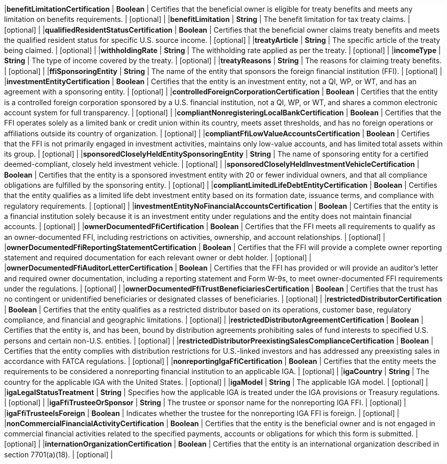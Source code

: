 |**benefitLimitationCertification** | **Boolean** | Certifies that the beneficial owner is eligible for treaty benefits and meets any limitation on benefits requirements. |  [optional] |
|**benefitLimitation** | **String** | The benefit limitation for tax treaty claims. |  [optional] |
|**qualifiedResidentStatusCertification** | **Boolean** | Certifies that the beneficial owner claims treaty benefits and meets the qualified resident status for specific U.S. source income. |  [optional] |
|**treatyArticle** | **String** | The specific article of the treaty being claimed. |  [optional] |
|**withholdingRate** | **String** | The withholding rate applied as per the treaty. |  [optional] |
|**incomeType** | **String** | The type of income covered by the treaty. |  [optional] |
|**treatyReasons** | **String** | The reasons for claiming treaty benefits. |  [optional] |
|**ffiSponsoringEntity** | **String** | The name of the entity that sponsors the foreign financial institution (FFI). |  [optional] |
|**investmentEntityCertification** | **Boolean** | Certifies that the entity is an investment entity, not a QI, WP, or WT, and has an agreement with a sponsoring entity. |  [optional] |
|**controlledForeignCorporationCertification** | **Boolean** | Certifies that the entity is a controlled foreign corporation sponsored by a U.S. financial institution, not a QI, WP, or WT,  and shares a common electronic account system for full transparency. |  [optional] |
|**compliantNonregisteringLocalBankCertification** | **Boolean** | Certifies that the FFI operates solely as a limited bank or credit union within its country, meets asset thresholds,  and has no foreign operations or affiliations outside its country of organization. |  [optional] |
|**compliantFfiLowValueAccountsCertification** | **Boolean** | Certifies that the FFI is not primarily engaged in investment activities, maintains only low-value accounts,  and has limited total assets within its group. |  [optional] |
|**sponsoredCloselyHeldEntitySponsoringEntity** | **String** | The name of sponsoring entity for a certified deemed-compliant, closely held investment vehicle. |  [optional] |
|**sponsoredCloselyHeldInvestmentVehicleCertification** | **Boolean** | Certifies that the entity is a sponsored investment entity with 20 or fewer individual owners,  and that all compliance obligations are fulfilled by the sponsoring entity. |  [optional] |
|**compliantLimitedLifeDebtEntityCertification** | **Boolean** | Certifies that the entity qualifies as a limited life debt investment entity based on its formation date, issuance terms,  and compliance with regulatory requirements. |  [optional] |
|**investmentEntityNoFinancialAccountsCertification** | **Boolean** | Certifies that the entity is a financial institution solely because it is an investment entity under regulations  and the entity does not maintain financial accounts. |  [optional] |
|**ownerDocumentedFfiCertification** | **Boolean** | Certifies that the FFI meets all requirements to qualify as an owner-documented FFI, including restrictions on activities,  ownership, and account relationships. |  [optional] |
|**ownerDocumentedFfiReportingStatementCertification** | **Boolean** | Certifies that the FFI will provide a complete owner reporting statement  and required documentation for each relevant owner or debt holder. |  [optional] |
|**ownerDocumentedFfiAuditorLetterCertification** | **Boolean** | Certifies that the FFI has provided or will provide an auditor’s letter and required owner documentation,  including a reporting statement and Form W-9s, to meet owner-documented FFI requirements under the regulations. |  [optional] |
|**ownerDocumentedFfiTrustBeneficiariesCertification** | **Boolean** | Certifies that the trust has no contingent or unidentified beneficiaries or designated classes of beneficiaries. |  [optional] |
|**restrictedDistributorCertification** | **Boolean** | Certifies that the entity qualifies as a restricted distributor based on its operations, customer base, regulatory compliance,  and financial and geographic limitations. |  [optional] |
|**restrictedDistributorAgreementCertification** | **Boolean** | Certifies that the entity is, and has been, bound by distribution agreements prohibiting sales of fund interests to  specified U.S. persons and certain non-U.S. entities. |  [optional] |
|**restrictedDistributorPreexistingSalesComplianceCertification** | **Boolean** | Certifies that the entity complies with distribution restrictions for U.S.-linked investors  and has addressed any preexisting sales in accordance with FATCA regulations. |  [optional] |
|**nonreportingIgaFfiCertification** | **Boolean** | Certifies that the entity meets the requirements to be considered a nonreporting financial institution to an applicable IGA. |  [optional] |
|**igaCountry** | **String** | The country for the applicable IGA with the United States. |  [optional] |
|**igaModel** | **String** | The applicable IGA model. |  [optional] |
|**igaLegalStatusTreatment** | **String** | Specifies how the applicable IGA is treated under the IGA provisions or Treasury regulations. |  [optional] |
|**igaFfiTrusteeOrSponsor** | **String** | The trustee or sponsor name for the nonreporting IGA FFI. |  [optional] |
|**igaFfiTrusteeIsForeign** | **Boolean** | Indicates whether the trustee for the nonreporting IGA FFI is foreign. |  [optional] |
|**nonCommercialFinancialActivityCertification** | **Boolean** | Certifies that the entity is the beneficial owner and is not engaged in commercial financial activities related  to the specified payments, accounts or obligations for which this form is submitted. |  [optional] |
|**internationOrganizationCertification** | **Boolean** | Certifies that the entity is an international organization described in section 7701(a)(18). |  [optional] |